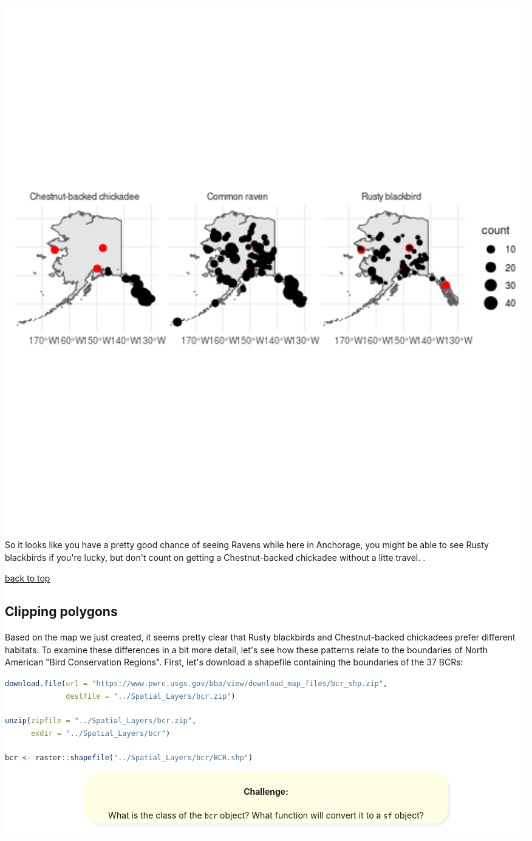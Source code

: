 <img src="/figure/pages/advanced_tidyverse/unnamed-chunk-13-1.png" title="plot of chunk unnamed-chunk-13" alt="plot of chunk unnamed-chunk-13" width="100%" />

So it looks like you have a pretty good chance of seeing Ravens while here in Anchorage, you might be able to see Rusty blackbirds if you're lucky, but don't count on getting a Chestnut-backed chickadee without a litte travel. . 

<a href="#TOP">back to top</a>

## Clipping polygons

Based on the map we just created, it seems pretty clear that Rusty blackbirds and Chestnut-backed chickadees prefer different habitats. To examine these differences in a bit more detail, let's see how these patterns relate to the boundaries of North American "Bird Conservation Regions". First, let's download a shapefile containing the boundaries of the 37 BCRs: 


```r
download.file(url = "https://www.pwrc.usgs.gov/bba/view/download_map_files/bcr_shp.zip",
              destfile = "../Spatial_Layers/bcr.zip")

unzip(zipfile = "../Spatial_Layers/bcr.zip",
      exdir = "../Spatial_Layers/bcr")

bcr <- raster::shapefile("../Spatial_Layers/bcr/BCR.shp")
```

<div style="background-color: #ffffe6; border-radius: 25px; text-align:center; vertical-align: middle; padding: 3px 0; margin: auto; width:600px; box-shadow: 4px 5px #f2f2f2;"> 
<h4><strong>Challenge:</strong></h4>
What is the class of the <code>bcr</code> object? What function will convert it to a <code>sf</code> object?
</div>
<br>
